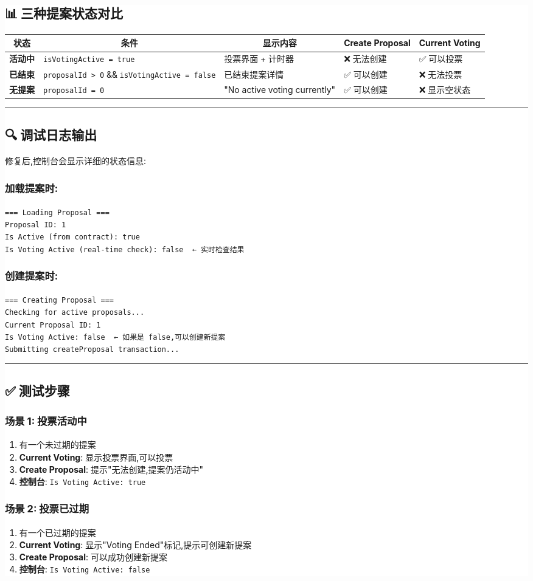 
## 📊 **三种提案状态对比**

| 状态 | 条件 | 显示内容 | Create Proposal | Current Voting |
|------|------|----------|----------------|----------------|
| **活动中** | `isVotingActive = true` | 投票界面 + 计时器 | ❌ 无法创建 | ✅ 可以投票 |
| **已结束** | `proposalId > 0` && `isVotingActive = false` | 已结束提案详情 | ✅ 可以创建 | ❌ 无法投票 |
| **无提案** | `proposalId = 0` | "No active voting currently" | ✅ 可以创建 | ❌ 显示空状态 |

---

## 🔍 **调试日志输出**

修复后,控制台会显示详细的状态信息:

### **加载提案时**:
```
=== Loading Proposal ===
Proposal ID: 1
Is Active (from contract): true
Is Voting Active (real-time check): false  ← 实时检查结果
```

### **创建提案时**:
```
=== Creating Proposal ===
Checking for active proposals...
Current Proposal ID: 1
Is Voting Active: false  ← 如果是 false,可以创建新提案
Submitting createProposal transaction...
```

---

## ✅ **测试步骤**

### **场景 1: 投票活动中**

1. 有一个未过期的提案
2. **Current Voting**: 显示投票界面,可以投票
3. **Create Proposal**: 提示"无法创建,提案仍活动中"
4. **控制台**: `Is Voting Active: true`

### **场景 2: 投票已过期**

1. 有一个已过期的提案
2. **Current Voting**: 显示"Voting Ended"标记,提示可创建新提案
3. **Create Proposal**: 可以成功创建新提案
4. **控制台**: `Is Voting Active: false`
